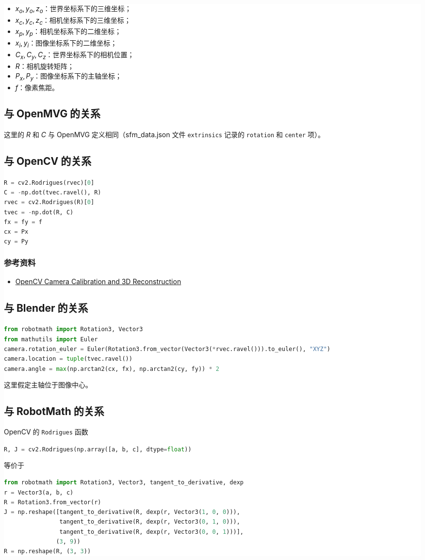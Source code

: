 * $`x_o, y_o, z_o`$：世界坐标系下的三维坐标；
* $`x_c, y_c, z_c`$：相机坐标系下的三维坐标；
* $`x_p, y_p`$：相机坐标系下的二维坐标；
* $`x_i, y_i`$：图像坐标系下的二维坐标；
* $`C_x, C_y, C_z`$：世界坐标系下的相机位置；
* $`R`$：相机旋转矩阵；
* $`P_x, P_y`$：图像坐标系下的主轴坐标；
* $`f`$：像素焦距。

## 与 OpenMVG 的关系

这里的 $`R`$ 和 $`C`$ 与 OpenMVG 定义相同（sfm_data.json 文件 `extrinsics` 记录的 `rotation` 和 `center` 项）。

## 与 OpenCV 的关系

```python
R = cv2.Rodrigues(rvec)[0]
C = -np.dot(tvec.ravel(), R)
rvec = cv2.Rodrigues(R)[0]
tvec = -np.dot(R, C)
fx = fy = f
cx = Px
cy = Py
```

### 参考资料

* [OpenCV Camera Calibration and 3D Reconstruction](https://docs.opencv.org/3.4.1/d9/d0c/group__calib3d.html#details)

## 与 Blender 的关系

```python
from robotmath import Rotation3, Vector3
from mathutils import Euler
camera.rotation_euler = Euler(Rotation3.from_vector(Vector3(*rvec.ravel())).to_euler(), "XYZ")
camera.location = tuple(tvec.ravel())
camera.angle = max(np.arctan2(cx, fx), np.arctan2(cy, fy)) * 2
```

这里假定主轴位于图像中心。

## 与 RobotMath 的关系

OpenCV 的 `Rodrigues` 函数

```python
R, J = cv2.Rodrigues(np.array([a, b, c], dtype=float))
```

等价于

```python
from robotmath import Rotation3, Vector3, tangent_to_derivative, dexp
r = Vector3(a, b, c)
R = Rotation3.from_vector(r)
J = np.reshape([tangent_to_derivative(R, dexp(r, Vector3(1, 0, 0))),
                tangent_to_derivative(R, dexp(r, Vector3(0, 1, 0))),
                tangent_to_derivative(R, dexp(r, Vector3(0, 0, 1)))],
               (3, 9))
R = np.reshape(R, (3, 3))
```
